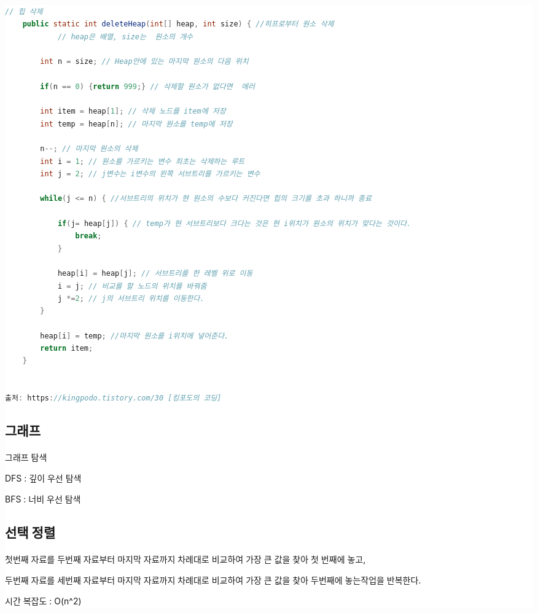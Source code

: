 

```java
// 힙 삭제
	public static int deleteHeap(int[] heap, int size) { //히프로부터 원소 삭제 
			// heap은 배열, size는  원소의 개수
		
		int n = size; // Heap안에 있는 마지막 원소의 다음 위치
		
		if(n == 0) {return 999;} // 삭제할 원소가 없다면  에러
		
		int item = heap[1]; // 삭제 노드를 item에 저장
		int temp = heap[n]; // 마지막 원소를 temp에 저장
		
		n--; // 마지막 원소의 삭제
		int i = 1; // 원소를 가르키는 변수 최초는 삭제하는 루트
		int j = 2; // j변수는 i변수의 왼쪽 서브트리를 가르키는 변수
		
		while(j <= n) { //서브트리의 위치가 현 원소의 수보다 커진다면 힙의 크기를 초과 하니까 종료
			
			if(j= heap[j]) { // temp가 현 서브트리보다 크다는 것은 현 i위치가 원소의 위치가 맞다는 것이다.
				break;
			}
			
			heap[i] = heap[j]; // 서브트리를 한 레벨 위로 이동
			i = j; // 비교를 할 노드의 위치를 바꿔줌
			j *=2; // j의 서브트리 위치를 이동한다.
		}
		
		heap[i] = temp; //마지막 원소를 i위치에 넣어준다.
		return item;
	}


출처: https://kingpodo.tistory.com/30 [킹포도의 코딩]
```



## 그래프

그래프 탐색

DFS : 깊이 우선 탐색

BFS : 너비 우선 탐색



## 선택 정렬

첫번째 자료를 두번째 자료부터 마지막 자료까지 차례대로 비교하여 가장 큰 값을 찾아 첫 번째에 놓고,

두번째 자료를 세번째 자료부터 마지막 자료까지 차례대로 비교하여 가장 큰 값을 찾아 두번째에 놓는작업을 반복한다.

시간 복잡도 : O(n^2)
